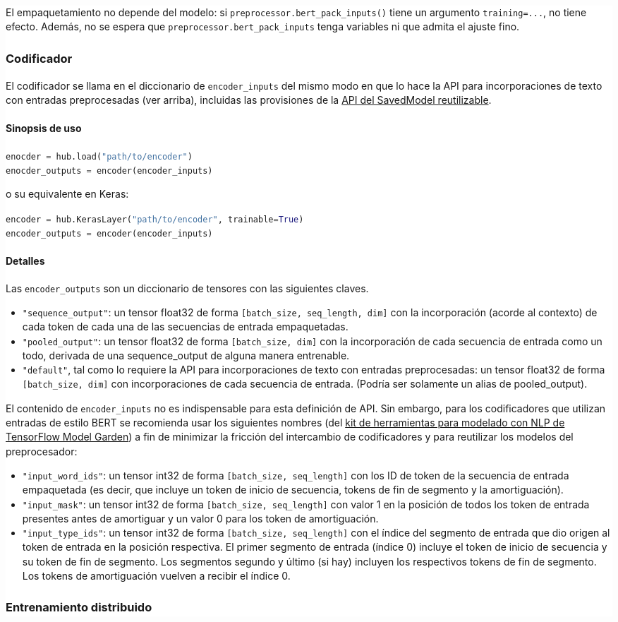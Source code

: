 El empaquetamiento no depende del modelo: si `preprocessor.bert_pack_inputs()` tiene un argumento `training=...`, no tiene efecto. Además, no se espera que `preprocessor.bert_pack_inputs` tenga variables ni que admita el ajuste fino.

### Codificador

El codificador se llama en el diccionario de `encoder_inputs` del mismo modo en que lo hace la API para incorporaciones de texto con entradas preprocesadas (ver arriba), incluidas las provisiones de la [API del SavedModel reutilizable](../reusable_saved_models.md).

#### Sinopsis de uso

```python
enocder = hub.load("path/to/encoder")
enocder_outputs = encoder(encoder_inputs)
```

o su equivalente en Keras:

```python
encoder = hub.KerasLayer("path/to/encoder", trainable=True)
encoder_outputs = encoder(encoder_inputs)
```

#### Detalles

Las `encoder_outputs` son un diccionario de tensores con las siguientes claves.



- `"sequence_output"`: un tensor float32 de forma `[batch_size, seq_length, dim]` con la incorporación (acorde al contexto) de cada token de cada una de las secuencias de entrada empaquetadas.
- `"pooled_output"`: un tensor float32 de forma `[batch_size, dim]` con la incorporación de cada secuencia de entrada como un todo, derivada de una sequence_output de alguna manera entrenable.
- `"default"`, tal como lo requiere la API para incorporaciones de texto con entradas preprocesadas: un tensor float32 de forma `[batch_size, dim]` con incorporaciones de cada secuencia de entrada. (Podría ser solamente un alias de pooled_output).

El contenido de `encoder_inputs` no es indispensable para esta definición de API. Sin embargo, para los codificadores que utilizan entradas de estilo BERT se recomienda usar los siguientes nombres (del [kit de herramientas para modelado con NLP de TensorFlow Model Garden](https://github.com/tensorflow/models/tree/master/official/nlp)) a fin de minimizar la fricción del intercambio de codificadores y para reutilizar los modelos del preprocesador:

- `"input_word_ids"`: un tensor int32 de forma `[batch_size, seq_length]` con los ID de token de la secuencia de entrada empaquetada (es decir, que incluye un token de inicio de secuencia, tokens de fin de segmento y la amortiguación).
- `"input_mask"`: un tensor int32 de forma `[batch_size, seq_length]` con valor 1 en la posición de todos los token de entrada presentes antes de amortiguar y un valor 0 para los token de amortiguación.
- `"input_type_ids"`: un tensor int32 de forma `[batch_size, seq_length]` con el índice del segmento de entrada que dio origen al token de entrada en la posición respectiva. El primer segmento de entrada (índice 0) incluye el token de inicio de secuencia y su token de fin de segmento. Los segmentos segundo y último (si hay) incluyen los respectivos tokens de fin de segmento. Los tokens de amortiguación vuelven a recibir el índice 0.

### Entrenamiento distribuido
